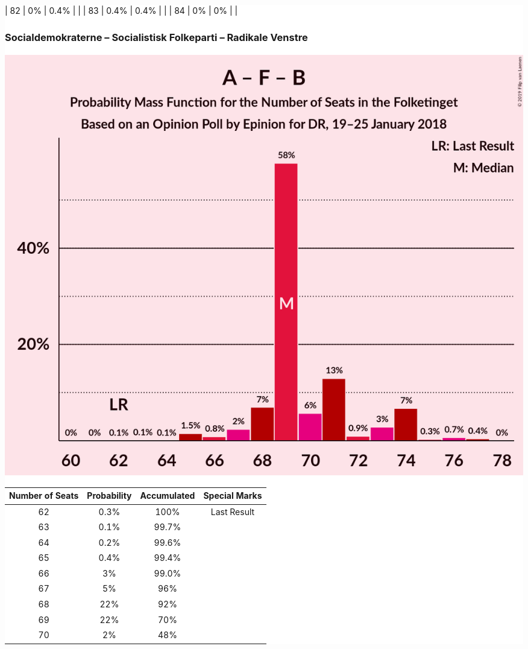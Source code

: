 | 82 | 0% | 0.4% |  |
| 83 | 0.4% | 0.4% |  |
| 84 | 0% | 0% |  |

### Socialdemokraterne – Socialistisk Folkeparti – Radikale Venstre

![Graph with seats probability mass function not yet produced](2018-01-25-Epinion-coalitions-seats-pmf-a–f–b.png "Seats Probability Mass Function")

| Number of Seats | Probability | Accumulated | Special Marks |
|:---------------:|:-----------:|:-----------:|:-------------:|
| 62 | 0.3% | 100% | Last Result |
| 63 | 0.1% | 99.7% |  |
| 64 | 0.2% | 99.6% |  |
| 65 | 0.4% | 99.4% |  |
| 66 | 3% | 99.0% |  |
| 67 | 5% | 96% |  |
| 68 | 22% | 92% |  |
| 69 | 22% | 70% |  |
| 70 | 2% | 48% |  |